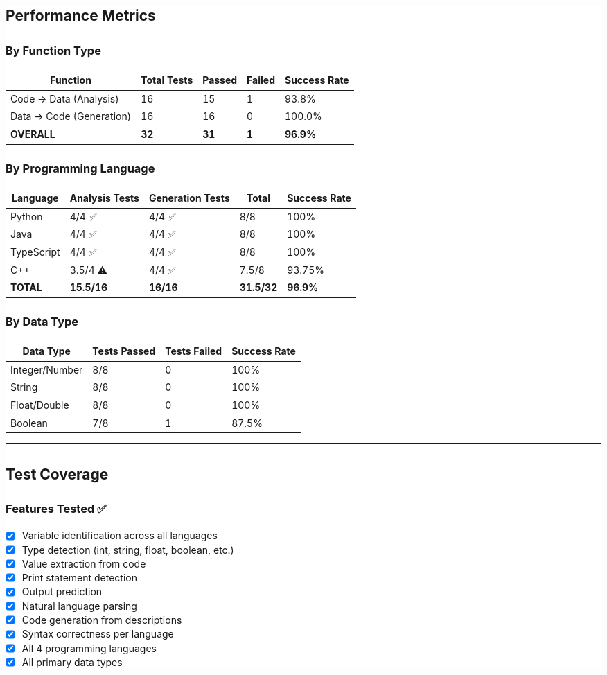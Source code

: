 ## Performance Metrics

### By Function Type

| Function | Total Tests | Passed | Failed | Success Rate |
|----------|-------------|--------|--------|--------------|
| Code → Data (Analysis) | 16 | 15 | 1 | 93.8% |
| Data → Code (Generation) | 16 | 16 | 0 | 100.0% |
| **OVERALL** | **32** | **31** | **1** | **96.9%** |

### By Programming Language

| Language | Analysis Tests | Generation Tests | Total | Success Rate |
|----------|---------------|------------------|-------|--------------|
| Python | 4/4 ✅ | 4/4 ✅ | 8/8 | 100% |
| Java | 4/4 ✅ | 4/4 ✅ | 8/8 | 100% |
| TypeScript | 4/4 ✅ | 4/4 ✅ | 8/8 | 100% |
| C++ | 3.5/4 ⚠️ | 4/4 ✅ | 7.5/8 | 93.75% |
| **TOTAL** | **15.5/16** | **16/16** | **31.5/32** | **96.9%** |

### By Data Type

| Data Type | Tests Passed | Tests Failed | Success Rate |
|-----------|--------------|--------------|--------------|
| Integer/Number | 8/8 | 0 | 100% |
| String | 8/8 | 0 | 100% |
| Float/Double | 8/8 | 0 | 100% |
| Boolean | 7/8 | 1 | 87.5% |

---

## Test Coverage

### Features Tested ✅
- [x] Variable identification across all languages
- [x] Type detection (int, string, float, boolean, etc.)
- [x] Value extraction from code
- [x] Print statement detection
- [x] Output prediction
- [x] Natural language parsing
- [x] Code generation from descriptions
- [x] Syntax correctness per language
- [x] All 4 programming languages
- [x] All primary data types
